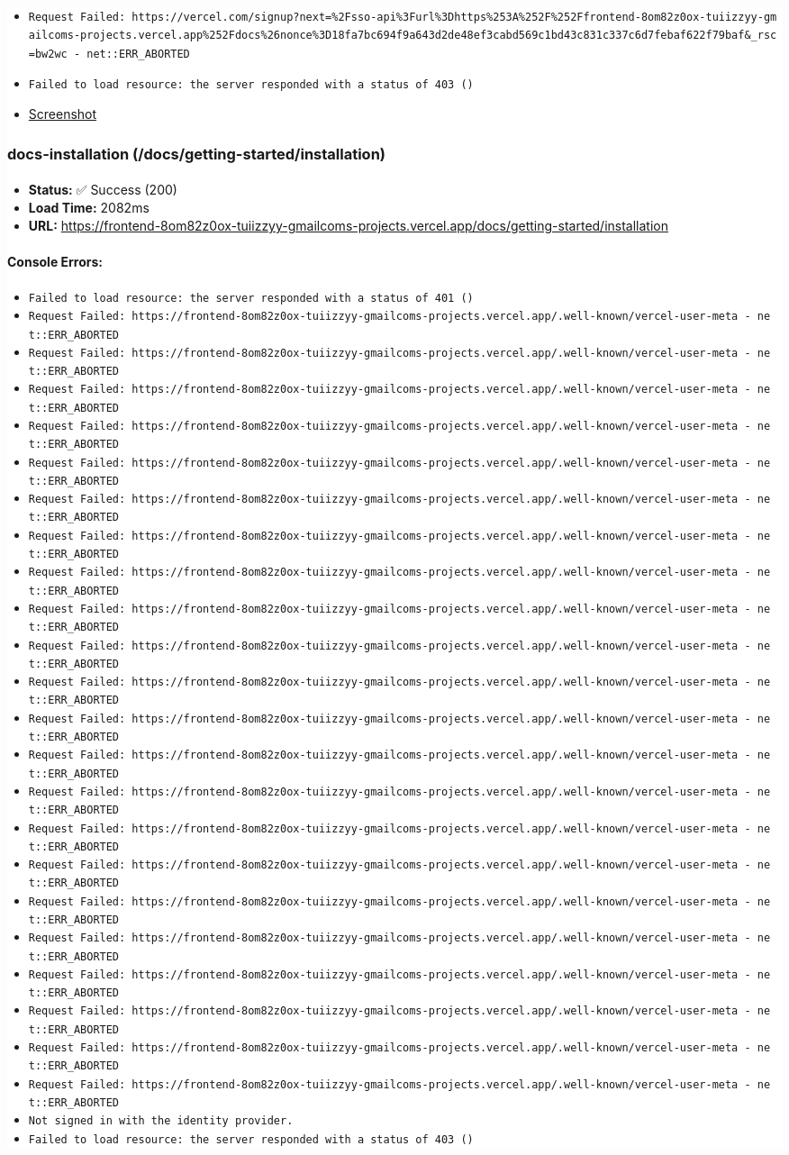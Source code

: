 - `Request Failed: https://vercel.com/signup?next=%2Fsso-api%3Furl%3Dhttps%253A%252F%252Ffrontend-8om82z0ox-tuiizzyy-gmailcoms-projects.vercel.app%252Fdocs%26nonce%3D18fa7bc694f9a643d2de48ef3cabd569c1bd43c831c337c6d7febaf622f79baf&_rsc=bw2wc - net::ERR_ABORTED`
- `Failed to load resource: the server responded with a status of 403 ()`


- [Screenshot](/reports/screenshots/frontend-test-2025-06-01T12-07-23.024Z/docs.png)


### docs-installation (/docs/getting-started/installation)
- **Status:** ✅ Success (200)
- **Load Time:** 2082ms
- **URL:** https://frontend-8om82z0ox-tuiizzyy-gmailcoms-projects.vercel.app/docs/getting-started/installation

#### Console Errors:
- `Failed to load resource: the server responded with a status of 401 ()`
- `Request Failed: https://frontend-8om82z0ox-tuiizzyy-gmailcoms-projects.vercel.app/.well-known/vercel-user-meta - net::ERR_ABORTED`
- `Request Failed: https://frontend-8om82z0ox-tuiizzyy-gmailcoms-projects.vercel.app/.well-known/vercel-user-meta - net::ERR_ABORTED`
- `Request Failed: https://frontend-8om82z0ox-tuiizzyy-gmailcoms-projects.vercel.app/.well-known/vercel-user-meta - net::ERR_ABORTED`
- `Request Failed: https://frontend-8om82z0ox-tuiizzyy-gmailcoms-projects.vercel.app/.well-known/vercel-user-meta - net::ERR_ABORTED`
- `Request Failed: https://frontend-8om82z0ox-tuiizzyy-gmailcoms-projects.vercel.app/.well-known/vercel-user-meta - net::ERR_ABORTED`
- `Request Failed: https://frontend-8om82z0ox-tuiizzyy-gmailcoms-projects.vercel.app/.well-known/vercel-user-meta - net::ERR_ABORTED`
- `Request Failed: https://frontend-8om82z0ox-tuiizzyy-gmailcoms-projects.vercel.app/.well-known/vercel-user-meta - net::ERR_ABORTED`
- `Request Failed: https://frontend-8om82z0ox-tuiizzyy-gmailcoms-projects.vercel.app/.well-known/vercel-user-meta - net::ERR_ABORTED`
- `Request Failed: https://frontend-8om82z0ox-tuiizzyy-gmailcoms-projects.vercel.app/.well-known/vercel-user-meta - net::ERR_ABORTED`
- `Request Failed: https://frontend-8om82z0ox-tuiizzyy-gmailcoms-projects.vercel.app/.well-known/vercel-user-meta - net::ERR_ABORTED`
- `Request Failed: https://frontend-8om82z0ox-tuiizzyy-gmailcoms-projects.vercel.app/.well-known/vercel-user-meta - net::ERR_ABORTED`
- `Request Failed: https://frontend-8om82z0ox-tuiizzyy-gmailcoms-projects.vercel.app/.well-known/vercel-user-meta - net::ERR_ABORTED`
- `Request Failed: https://frontend-8om82z0ox-tuiizzyy-gmailcoms-projects.vercel.app/.well-known/vercel-user-meta - net::ERR_ABORTED`
- `Request Failed: https://frontend-8om82z0ox-tuiizzyy-gmailcoms-projects.vercel.app/.well-known/vercel-user-meta - net::ERR_ABORTED`
- `Request Failed: https://frontend-8om82z0ox-tuiizzyy-gmailcoms-projects.vercel.app/.well-known/vercel-user-meta - net::ERR_ABORTED`
- `Request Failed: https://frontend-8om82z0ox-tuiizzyy-gmailcoms-projects.vercel.app/.well-known/vercel-user-meta - net::ERR_ABORTED`
- `Request Failed: https://frontend-8om82z0ox-tuiizzyy-gmailcoms-projects.vercel.app/.well-known/vercel-user-meta - net::ERR_ABORTED`
- `Request Failed: https://frontend-8om82z0ox-tuiizzyy-gmailcoms-projects.vercel.app/.well-known/vercel-user-meta - net::ERR_ABORTED`
- `Request Failed: https://frontend-8om82z0ox-tuiizzyy-gmailcoms-projects.vercel.app/.well-known/vercel-user-meta - net::ERR_ABORTED`
- `Request Failed: https://frontend-8om82z0ox-tuiizzyy-gmailcoms-projects.vercel.app/.well-known/vercel-user-meta - net::ERR_ABORTED`
- `Request Failed: https://frontend-8om82z0ox-tuiizzyy-gmailcoms-projects.vercel.app/.well-known/vercel-user-meta - net::ERR_ABORTED`
- `Request Failed: https://frontend-8om82z0ox-tuiizzyy-gmailcoms-projects.vercel.app/.well-known/vercel-user-meta - net::ERR_ABORTED`
- `Not signed in with the identity provider.`
- `Failed to load resource: the server responded with a status of 403 ()`